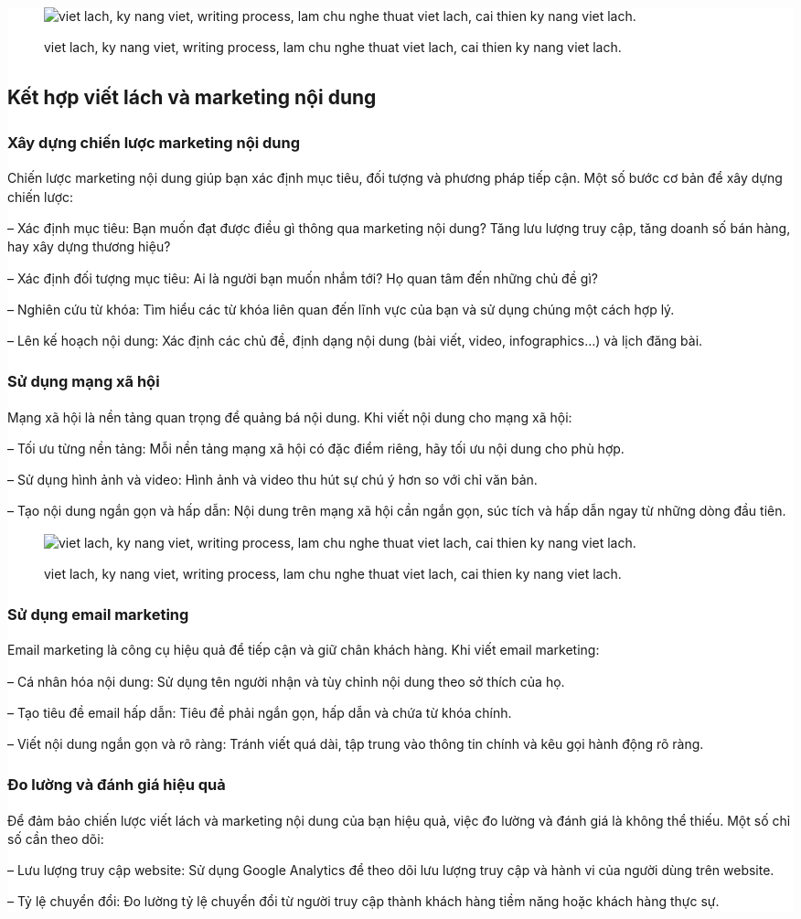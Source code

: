 <figure><img src="https://banmaixanh.vercel.app/image/article/viet-lach-017.jpg" alt="viet lach, ky nang viet, writing process, lam chu nghe thuat viet lach, cai thien ky nang viet lach." title="viet lach, ky nang viet, writing process, lam chu nghe thuat viet lach, cai thien ky nang viet lach." height=100% width=100%><figcaption><p>viet lach, ky nang viet, writing process, lam chu nghe thuat viet lach, cai thien ky nang viet lach.</p></figcaption></figure>

## Kết hợp viết lách và marketing nội dung

### Xây dựng chiến lược marketing nội dung

Chiến lược marketing nội dung giúp bạn xác định mục tiêu, đối tượng và phương pháp tiếp cận. Một số bước cơ bản để xây dựng chiến lược:

– Xác định mục tiêu: Bạn muốn đạt được điều gì thông qua marketing nội dung? Tăng lưu lượng truy cập, tăng doanh số bán hàng, hay xây dựng thương hiệu?

– Xác định đối tượng mục tiêu: Ai là người bạn muốn nhắm tới? Họ quan tâm đến những chủ đề gì?

– Nghiên cứu từ khóa: Tìm hiểu các từ khóa liên quan đến lĩnh vực của bạn và sử dụng chúng một cách hợp lý.

– Lên kế hoạch nội dung: Xác định các chủ đề, định dạng nội dung (bài viết, video, infographics…) và lịch đăng bài.

### Sử dụng mạng xã hội

Mạng xã hội là nền tảng quan trọng để quảng bá nội dung. Khi viết nội dung cho mạng xã hội:

– Tối ưu từng nền tảng: Mỗi nền tảng mạng xã hội có đặc điểm riêng, hãy tối ưu nội dung cho phù hợp.

– Sử dụng hình ảnh và video: Hình ảnh và video thu hút sự chú ý hơn so với chỉ văn bản.

– Tạo nội dung ngắn gọn và hấp dẫn: Nội dung trên mạng xã hội cần ngắn gọn, súc tích và hấp dẫn ngay từ những dòng đầu tiên.

<figure><img src="https://banmaixanh.vercel.app/image/article/viet-lach-018.jpg" alt="viet lach, ky nang viet, writing process, lam chu nghe thuat viet lach, cai thien ky nang viet lach." title="viet lach, ky nang viet, writing process, lam chu nghe thuat viet lach, cai thien ky nang viet lach." height=100% width=100%><figcaption><p>viet lach, ky nang viet, writing process, lam chu nghe thuat viet lach, cai thien ky nang viet lach.</p></figcaption></figure>

### Sử dụng email marketing

Email marketing là công cụ hiệu quả để tiếp cận và giữ chân khách hàng. Khi viết email marketing:

– Cá nhân hóa nội dung: Sử dụng tên người nhận và tùy chỉnh nội dung theo sở thích của họ.

– Tạo tiêu đề email hấp dẫn: Tiêu đề phải ngắn gọn, hấp dẫn và chứa từ khóa chính.

– Viết nội dung ngắn gọn và rõ ràng: Tránh viết quá dài, tập trung vào thông tin chính và kêu gọi hành động rõ ràng.

### Đo lường và đánh giá hiệu quả

Để đảm bảo chiến lược viết lách và marketing nội dung của bạn hiệu quả, việc đo lường và đánh giá là không thể thiếu. Một số chỉ số cần theo dõi:

– Lưu lượng truy cập website: Sử dụng Google Analytics để theo dõi lưu lượng truy cập và hành vi của người dùng trên website.

– Tỷ lệ chuyển đổi: Đo lường tỷ lệ chuyển đổi từ người truy cập thành khách hàng tiềm năng hoặc khách hàng thực sự.
